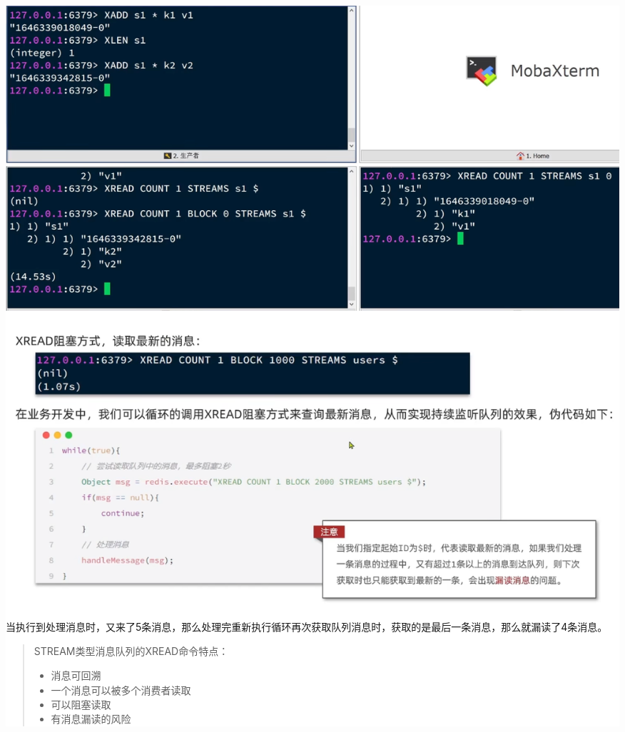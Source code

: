 ![](picture/img66.png)

![](picture/img67.png)

当执行到处理消息时，又来了5条消息，那么处理完重新执行循环再次获取队列消息时，获取的是最后一条消息，那么就漏读了4条消息。

> STREAM类型消息队列的XREAD命令特点：
>
> - ﻿消息可回溯
> - ﻿一个消息可以被多个消费者读取
> - ﻿可以阻塞读取
> - ﻿有消息漏读的风险
